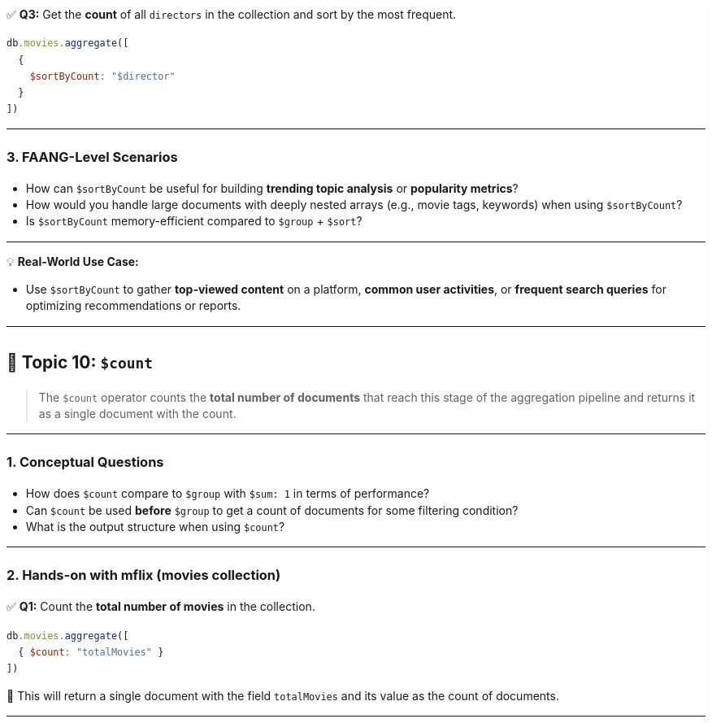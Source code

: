 
✅ **Q3:** Get the **count** of all `directors` in the collection and sort by the most frequent.

```js
db.movies.aggregate([
  {
    $sortByCount: "$director"
  }
])
```

---

### 3. FAANG-Level Scenarios

- How can `$sortByCount` be useful for building **trending topic analysis** or **popularity metrics**?
- How would you handle large documents with deeply nested arrays (e.g., movie tags, keywords) when using `$sortByCount`?
- Is `$sortByCount` memory-efficient compared to `$group` + `$sort`?

---

💡 **Real-World Use Case:**
- Use `$sortByCount` to gather **top-viewed content** on a platform, **common user activities**, or **frequent search queries** for optimizing recommendations or reports.

---

## 🔹 Topic 10: `$count`

> The `$count` operator counts the **total number of documents** that reach this stage of the aggregation pipeline and returns it as a single document with the count.

---

### 1. Conceptual Questions

- How does `$count` compare to `$group` with `$sum: 1` in terms of performance?
- Can `$count` be used **before** `$group` to get a count of documents for some filtering condition?
- What is the output structure when using `$count`?

---

### 2. Hands-on with mflix (movies collection)

✅ **Q1:** Count the **total number of movies** in the collection.

```js
db.movies.aggregate([
  { $count: "totalMovies" }
])
```

🧠 This will return a single document with the field `totalMovies` and its value as the count of documents.

---